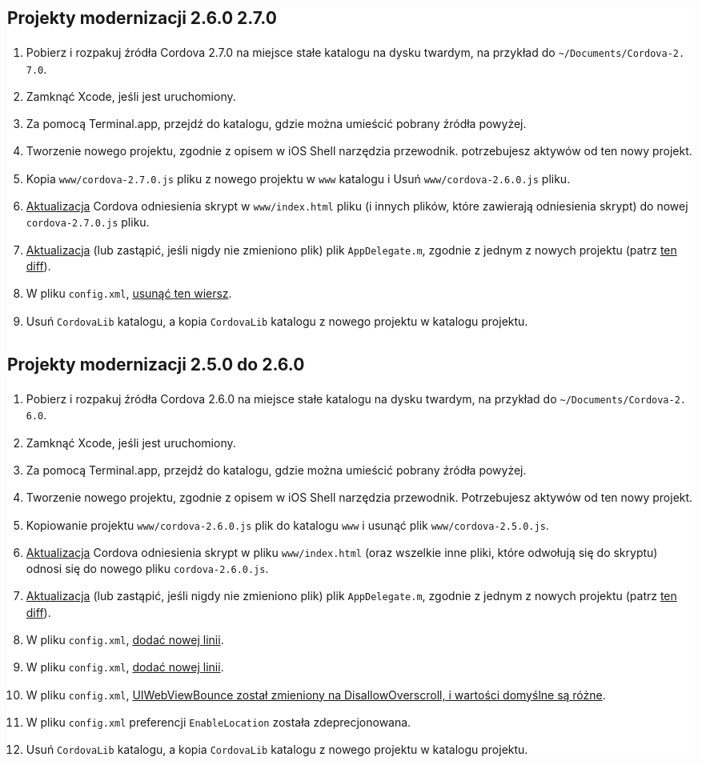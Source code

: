  [2]: https://issues.apache.org/jira/browse/CB-3458

## Projekty modernizacji 2.6.0 2.7.0

1.  Pobierz i rozpakuj źródła Cordova 2.7.0 na miejsce stałe katalogu na dysku twardym, na przykład do `~/Documents/Cordova-2.7.0`.

2.  Zamknąć Xcode, jeśli jest uruchomiony.

3.  Za pomocą Terminal.app, przejdź do katalogu, gdzie można umieścić pobrany źródła powyżej.

4.  Tworzenie nowego projektu, zgodnie z opisem w iOS Shell narzędzia przewodnik. potrzebujesz aktywów od ten nowy projekt.

5.  Kopia `www/cordova-2.7.0.js` pliku z nowego projektu w `www` katalogu i Usuń `www/cordova-2.6.0.js` pliku.

6.  <a href="../android/upgrade.html">Aktualizacja</a> Cordova odniesienia skrypt w `www/index.html` pliku (i innych plików, które zawierają odniesienia skrypt) do nowej `cordova-2.7.0.js` pliku.

7.  <a href="../android/upgrade.html">Aktualizacja</a> (lub zastąpić, jeśli nigdy nie zmieniono plik) plik `AppDelegate.m`, zgodnie z jednym z nowych projektu (patrz [ten diff][3]).

8.  W pliku `config.xml`, [usunąć ten wiersz][4].

9.  Usuń `CordovaLib` katalogu, a kopia `CordovaLib` katalogu z nowego projektu w katalogu projektu.

 [3]: https://git-wip-us.apache.org/repos/asf?p=cordova-ios.git;a=blobdiff;f=bin/templates/project/__TESTING__/Classes/AppDelegate.m;h=5c05ac80e056753c0e8736f887ba9f28d5b0774c;hp=623ad8ec3c46f656ea18c6c3a190d650dd64e479;hb=c6e71147386d4ad94b07428952d1aae0a9cbf3f5;hpb=c017fda8af00375a453cf27cfc488647972e9a23
 [4]: https://git-wip-us.apache.org/repos/asf?p=cordova-ios.git;a=blobdiff;f=bin/templates/project/__TESTING__/config.xml;h=537705d76a5ef6bc5e57a8ebfcab78c02bb4110b;hp=8889726d9a8f8c530fe1371c56d858c34552992a;hb=064239b7b5fa9a867144cf1ee8b2fb798ce1f988;hpb=c9f233250d4b800f3412eeded811daaafb17b2cc

## Projekty modernizacji 2.5.0 do 2.6.0

1.  Pobierz i rozpakuj źródła Cordova 2.6.0 na miejsce stałe katalogu na dysku twardym, na przykład do `~/Documents/Cordova-2.6.0`.

2.  Zamknąć Xcode, jeśli jest uruchomiony.

3.  Za pomocą Terminal.app, przejdź do katalogu, gdzie można umieścić pobrany źródła powyżej.

4.  Tworzenie nowego projektu, zgodnie z opisem w iOS Shell narzędzia przewodnik. Potrzebujesz aktywów od ten nowy projekt.

5.  Kopiowanie projektu `www/cordova-2.6.0.js` plik do katalogu `www` i usunąć plik `www/cordova-2.5.0.js`.

6.  <a href="../android/upgrade.html">Aktualizacja</a> Cordova odniesienia skrypt w pliku `www/index.html` (oraz wszelkie inne pliki, które odwołują się do skryptu) odnosi się do nowego pliku `cordova-2.6.0.js`.

7.  <a href="../android/upgrade.html">Aktualizacja</a> (lub zastąpić, jeśli nigdy nie zmieniono plik) plik `AppDelegate.m`, zgodnie z jednym z nowych projektu (patrz [ten diff][5]).

8.  W pliku `config.xml`, [dodać nowej linii][6].

9.  W pliku `config.xml`, [dodać nowej linii][7].

10. W pliku `config.xml`, [UIWebViewBounce został zmieniony na DisallowOverscroll, i wartości domyślne są różne][8].

11. W pliku `config.xml` preferencji `EnableLocation` została zdeprecjonowana.

12. Usuń `CordovaLib` katalogu, a kopia `CordovaLib` katalogu z nowego projektu w katalogu projektu.


 [1]: https://issues.apache.org/jira/browse/CB-4323
 [5]: https://git-wip-us.apache.org/repos/asf?p=cordova-ios.git;a=blobdiff;f=bin/templates/project/__TESTING__/Classes/AppDelegate.m;h=124a56bb4f361e95616f44d6d6f5a96ffa439b60;hp=318f79326176be8f16ebc93bad85dd745f4205b6;hb=a28c7712810a63396e9f32fa4eb94fe3f8b93985;hpb=36acdf55e4cab52802d73764c8a4b5b42cf18ef9
 [6]: https://git-wip-us.apache.org/repos/asf?p=cordova-ios.git;a=blobdiff;f=bin/templates/project/__TESTING__/config.xml;h=1555b5e81de326a07efe0bccaa5f5e2326b07a9a;hp=0652d60f8d35ac13c825c572dca6ed01fea4a540;hb=95f16a6dc252db0299b8e2bb53797995b1e39aa1;hpb=a2de90b8f5f5f68bd9520bcbbb9afa3ac409b96d
 [7]: https://git-wip-us.apache.org/repos/asf?p=cordova-ios.git;a=blobdiff;f=bin/templates/project/__TESTING__/config.xml;h=d307827b7e67301171a913417fb10003d43ce39d;hp=04260aa9786d6d74ab20a07c86d7e8b34e31968c;hb=97b89edfae3527828c0ca6bb2f6d58d9ded95188;hpb=942d33c8e7174a5766029ea1232ba2e0df745c3f
 [8]: https://git-wip-us.apache.org/repos/asf?p=cordova-ios.git;a=blobdiff;f=bin/templates/project/__TESTING__/config.xml;h=8889726d9a8f8c530fe1371c56d858c34552992a;hp=d307827b7e67301171a913417fb10003d43ce39d;hb=57982de638a4dce6ae130a26662591741b065f00;hpb=ec411f18309d577b4debefd9a2f085ba719701d5
 [9]: https://git-wip-us.apache.org/repos/asf?p=cordova-ios.git;a=blobdiff;f=bin/templates/project/__TESTING__/Classes/AppDelegate.m;h=318f79326176be8f16ebc93bad85dd745f4205b6;hp=6dc7bfc84f0ecede4cc43d2a3256ef7c5383b9fe;hb=4001ae13fcb1fcbe73168327630fbc0ce44703d0;hpb=299a324e8c30065fc4511c1fe59c6515d4842f09
 [10]: https://git-wip-us.apache.org/repos/asf?p=cordova-ios.git;a=blobdiff;f=bin/templates/project/__TESTING__/config.xml;h=903944c4b1e58575295c820e154be2f5f09e6314;hp=721c734120b13004a4a543ee25f4287e541f34be;hb=ae467249b4a256bd31ee89aea7a06f4f2316b8ac;hpb=9e39f7ef8096fb15b38121ab0e245a3a958d9cbb
 [11]: https://git-wip-us.apache.org/repos/asf?p=cordova-ios.git;a=blobdiff;f=bin/templates/project/__TESTING__/config.xml;h=64e71636f5dd79fa0978a97b9ff5aa3860a493f5;hp=d8579352dfb21c14e5748e09b2cf3f4396450163;hb=0e711f8d09377a7ac10ff6be4ec17d22cdbee88d;hpb=57c3c082ed9be41c0588d0d63a1d2bfcd2ed878c
 [12]: https://git-wip-us.apache.org/repos/asf?p=cordova-ios.git;a=blobdiff;f=bin/templates/project/__TESTING__/config.xml;h=721c734120b13004a4a543ee25f4287e541f34be;hp=7d67508b70914aa921a16e79f79c00512502a8b6;hb=187bf21b308551bfb4b98b1a5e11edf04f699791;hpb=03b8854bdf039bcefbe0212db937abd81ac675e4
 [13]: https://git-wip-us.apache.org/repos/asf?p=cordova-ios.git;a=blobdiff;f=bin/templates/project/__TESTING__/Classes/MainViewController.m;h=5f9eeac15c2437cd02a6eb5835b48374e9b94100;hp=89da1082d06ba5e5d0dffc5b2e75a3a06d5c2aa6;hb=b4a2e4ae0445ba7aec788090dce9b822d67edfd8;hpb=a484850f4610e73c7b20cd429a7794ba829ec997
 [14]: https://git-wip-us.apache.org/repos/asf?p=cordova-ios.git;a=blobdiff;f=bin/templates/project/__TESTING__/Classes/AppDelegate.m;h=6dc7bfc84f0ecede4cc43d2a3256ef7c5383b9fe;hp=1ca3dafeb354c4442b7e149da4f281675aa6b740;hb=6749c17640c5fed8a7d3a0b9cca204b89a855baa;hpb=deabeeb6fcb35bac9360b053c8bf902b45e6de4d
 [15]: https://git-wip-us.apache.org/repos/asf?p=cordova-ios.git;a=blobdiff;f=bin/templates/project/__TESTING__/config.xml;h=7d67508b70914aa921a16e79f79c00512502a8b6;hp=337d38da6f40c7432b0bce05aa3281d797eec40a;hb=6749c17640c5fed8a7d3a0b9cca204b89a855baa;hpb=deabeeb6fcb35bac9360b053c8bf902b45e6de4d
 [16]: https://developer.apple.com/library/ios/#recipes/xcode_help-project_editor/Articles/AddingaLibrarytoaTarget.html
 [17]: https://developer.apple.com/library/prerelease/ios/#releasenotes/General/RN-iOSSDK-6_0/_index.html